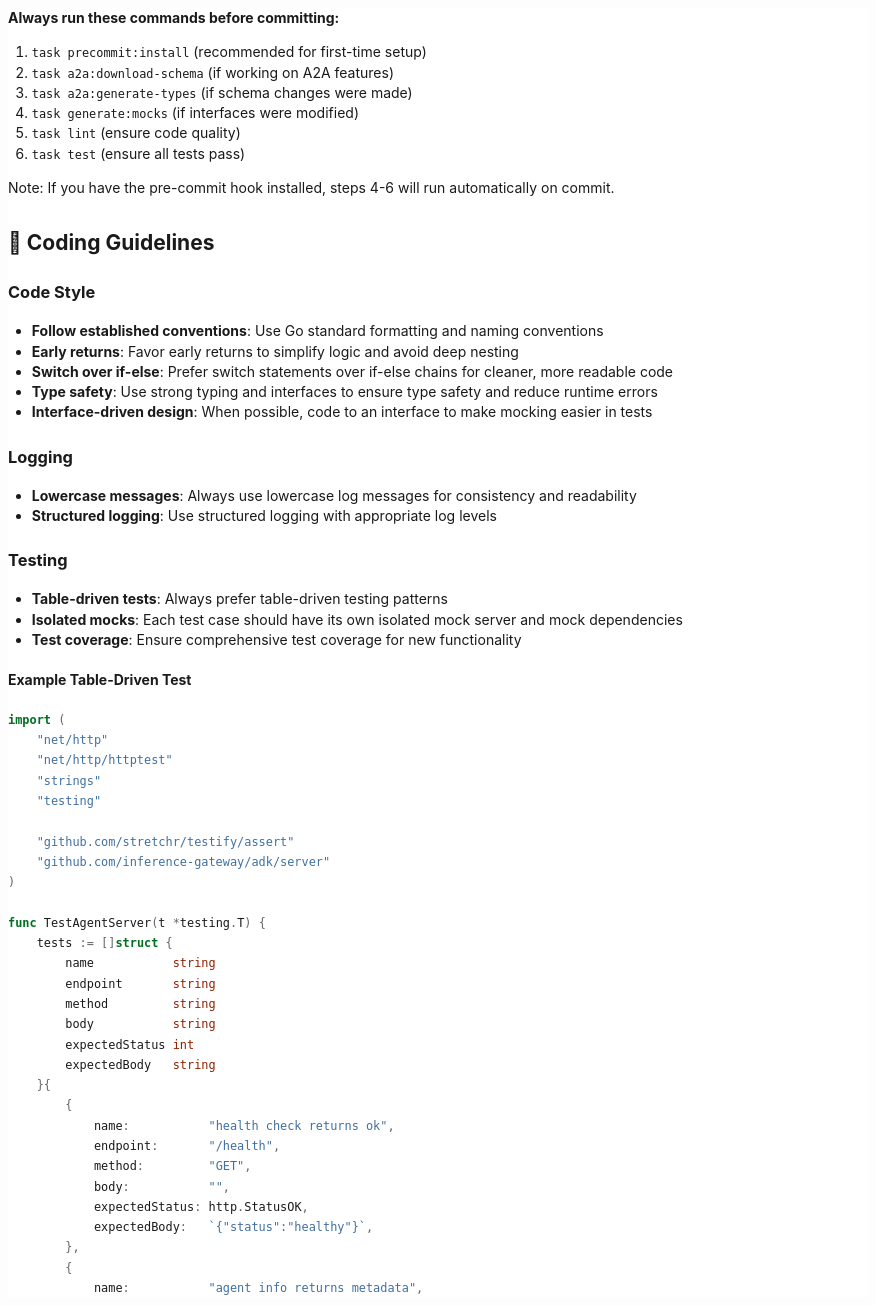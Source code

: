 **Always run these commands before committing:**

1. `task precommit:install` (recommended for first-time setup)
2. `task a2a:download-schema` (if working on A2A features)
3. `task a2a:generate-types` (if schema changes were made)
4. `task generate:mocks` (if interfaces were modified)
5. `task lint` (ensure code quality)
6. `task test` (ensure all tests pass)

Note: If you have the pre-commit hook installed, steps 4-6 will run automatically on commit.

## 🎯 Coding Guidelines

### Code Style

- **Follow established conventions**: Use Go standard formatting and naming conventions
- **Early returns**: Favor early returns to simplify logic and avoid deep nesting
- **Switch over if-else**: Prefer switch statements over if-else chains for cleaner, more readable code
- **Type safety**: Use strong typing and interfaces to ensure type safety and reduce runtime errors
- **Interface-driven design**: When possible, code to an interface to make mocking easier in tests

### Logging

- **Lowercase messages**: Always use lowercase log messages for consistency and readability
- **Structured logging**: Use structured logging with appropriate log levels

### Testing

- **Table-driven tests**: Always prefer table-driven testing patterns
- **Isolated mocks**: Each test case should have its own isolated mock server and mock dependencies
- **Test coverage**: Ensure comprehensive test coverage for new functionality

#### Example Table-Driven Test

```go
import (
    "net/http"
    "net/http/httptest"
    "strings"
    "testing"

    "github.com/stretchr/testify/assert"
    "github.com/inference-gateway/adk/server"
)

func TestAgentServer(t *testing.T) {
    tests := []struct {
        name           string
        endpoint       string
        method         string
        body           string
        expectedStatus int
        expectedBody   string
    }{
        {
            name:           "health check returns ok",
            endpoint:       "/health",
            method:         "GET",
            body:           "",
            expectedStatus: http.StatusOK,
            expectedBody:   `{"status":"healthy"}`,
        },
        {
            name:           "agent info returns metadata",
```